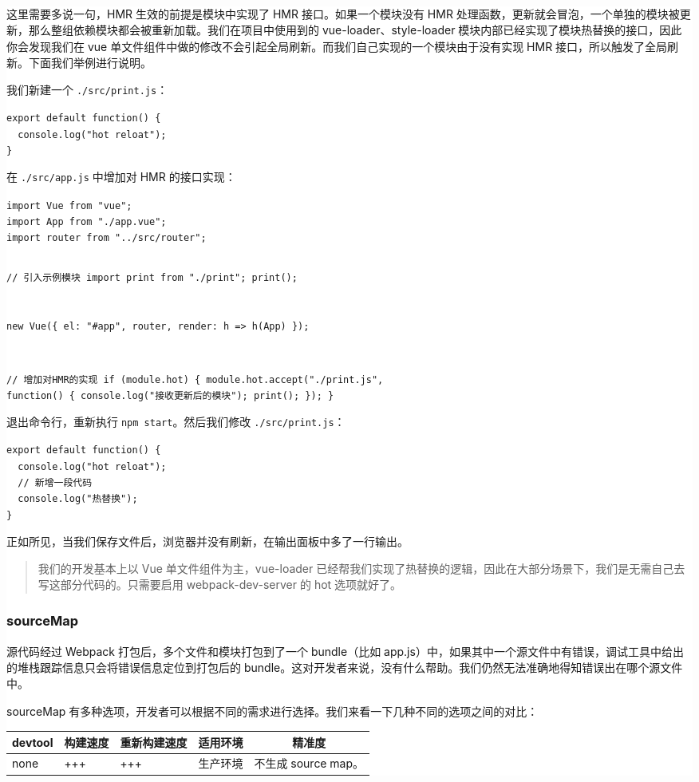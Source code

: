 <p>这里需要多说一句，HMR 生效的前提是模块中实现了 HMR 接口。如果一个模块没有 HMR 处理函数，更新就会冒泡，一个单独的模块被更新，那么整组依赖模块都会被重新加载。我们在项目中使用到的 vue-loader、style-loader 模块内部已经实现了模块热替换的接口，因此你会发现我们在 vue 单文件组件中做的修改不会引起全局刷新。而我们自己实现的一个模块由于没有实现 HMR 接口，所以触发了全局刷新。下面我们举例进行说明。</p>
<p>我们新建一个 <code>./src/print.js</code>：</p>
<pre><code>export default function() {
  console.log("hot reloat");
}
</code></pre>
<p>在 <code>./src/app.js</code> 中增加对 HMR 的接口实现：</p>
<pre><code>import Vue from "vue";
import App from "./app.vue";
import router from "../src/router";

// 引入示例模块
import print from "./print";
print();

new Vue({
  el: "#app",
  router,
  render: h =&gt; h(App)
});

// 增加对HMR的实现
if (module.hot) {
  module.hot.accept("./print.js", function() {
    console.log("接收更新后的模块");
    print();
  });
}
</code></pre>
<p>退出命令行，重新执行 <code>npm start</code>。然后我们修改 <code>./src/print.js</code>：</p>
<pre><code>export default function() {
  console.log("hot reloat");
  // 新增一段代码
  console.log("热替换");
}
</code></pre>
<p>正如所见，当我们保存文件后，浏览器并没有刷新，在输出面板中多了一行输出。</p>
<blockquote>
  <p>我们的开发基本上以 Vue 单文件组件为主，vue-loader 已经帮我们实现了热替换的逻辑，因此在大部分场景下，我们是无需自己去写这部分代码的。只需要启用 webpack-dev-server 的 hot 选项就好了。</p>
</blockquote>
<h3 id="sourcemap">sourceMap</h3>
<p>源代码经过 Webpack 打包后，多个文件和模块打包到了一个 bundle（比如 app.js）中，如果其中一个源文件中有错误，调试工具中给出的堆栈跟踪信息只会将错误信息定位到打包后的 bundle。这对开发者来说，没有什么帮助。我们仍然无法准确地得知错误出在哪个源文件中。</p>
<p>sourceMap 有多种选项，开发者可以根据不同的需求进行选择。我们来看一下几种不同的选项之间的对比：</p>
<table>
<thead>
<tr>
<th>devtool</th>
<th>构建速度</th>
<th>重新构建速度</th>
<th>适用环境</th>
<th>精准度</th>
</tr>
</thead>
<tbody>
<tr>
<td>none</td>
<td>+++</td>
<td>+++</td>
<td>生产环境</td>
<td>不生成 source map。</td>
</tr>